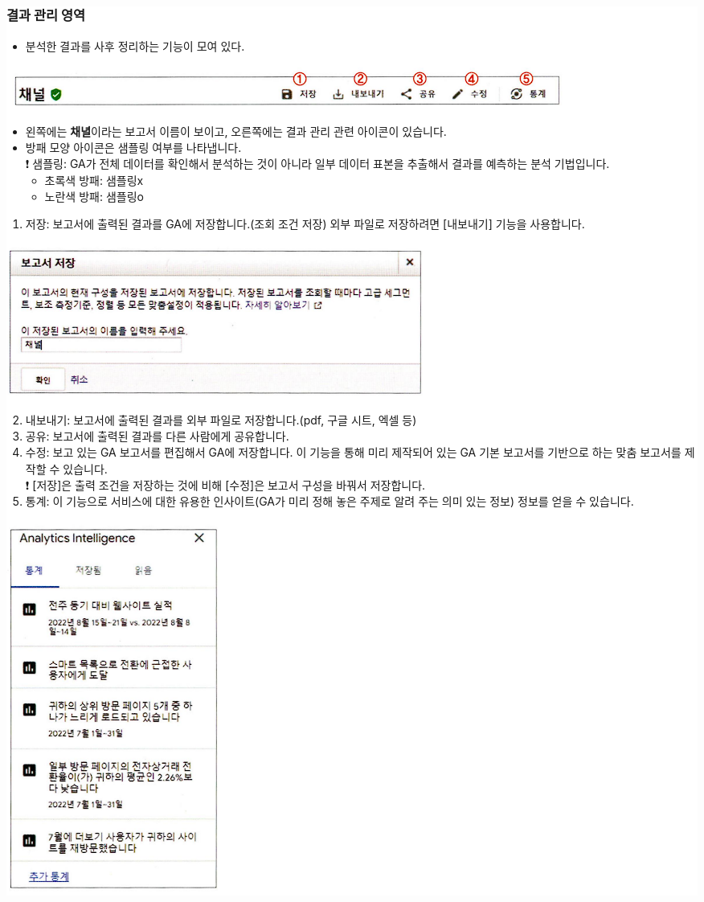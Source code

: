 ### 결과 관리 영역

- 분석한 결과를 사후 정리하는 기능이 모여 있다.

![alt text](/assets/img_20240820/image-27.png)

- 왼쪽에는 **채녈**이라는 보고서 이름이 보이고, 오른쪽에는 결과 관리 관련 아이콘이 있습니다.
- 방패 모양 아이콘은 샘플링 여부를 나타냅니다.<br>
❗ 샘플링: GA가 전체 데이터를 확인해서 분석하는 것이 아니라 일부 데이터 표본을 추출해서 결과를 예측하는 분석 기법입니다. 
    - 초록색 방패: 샘플링x
    - 노란색 방패: 샘플링o

1. 저장: 보고서에 출력된 결과를 GA에 저장합니다.(조회 조건 저장) 외부 파일로 저장하려면 [내보내기] 기능을 사용합니다.

![alt text](/assets/img_20240820/image-28.png)

2. 내보내기: 보고서에 출력된 결과를 외부 파일로 저장합니다.(pdf, 구글 시트, 엑셀 등)
3. 공유: 보고서에 출력된 결과를 다른 사람에게 공유합니다.
4. 수정: 보고 있는 GA 보고서를 편집해서 GA에 저장합니다. 이 기능을 통해 미리 제작되어 있는 GA 기본 보고서를 기반으로 하는 맞춤 보고서를 제작할 수 있습니다.<br>
❗ [저장]은 출력 조건을 저장하는 것에 비해 [수정]은 보고서 구성을 바꿔서 저장합니다.
5. 통계: 이 기능으로 서비스에 대한 유용한 인사이트(GA가 미리 정해 놓은 주제로 알려 주는 의미 있는 정보) 정보를 얻을 수 있습니다.

![alt text](/assets/img_20240820/image-29.png)
